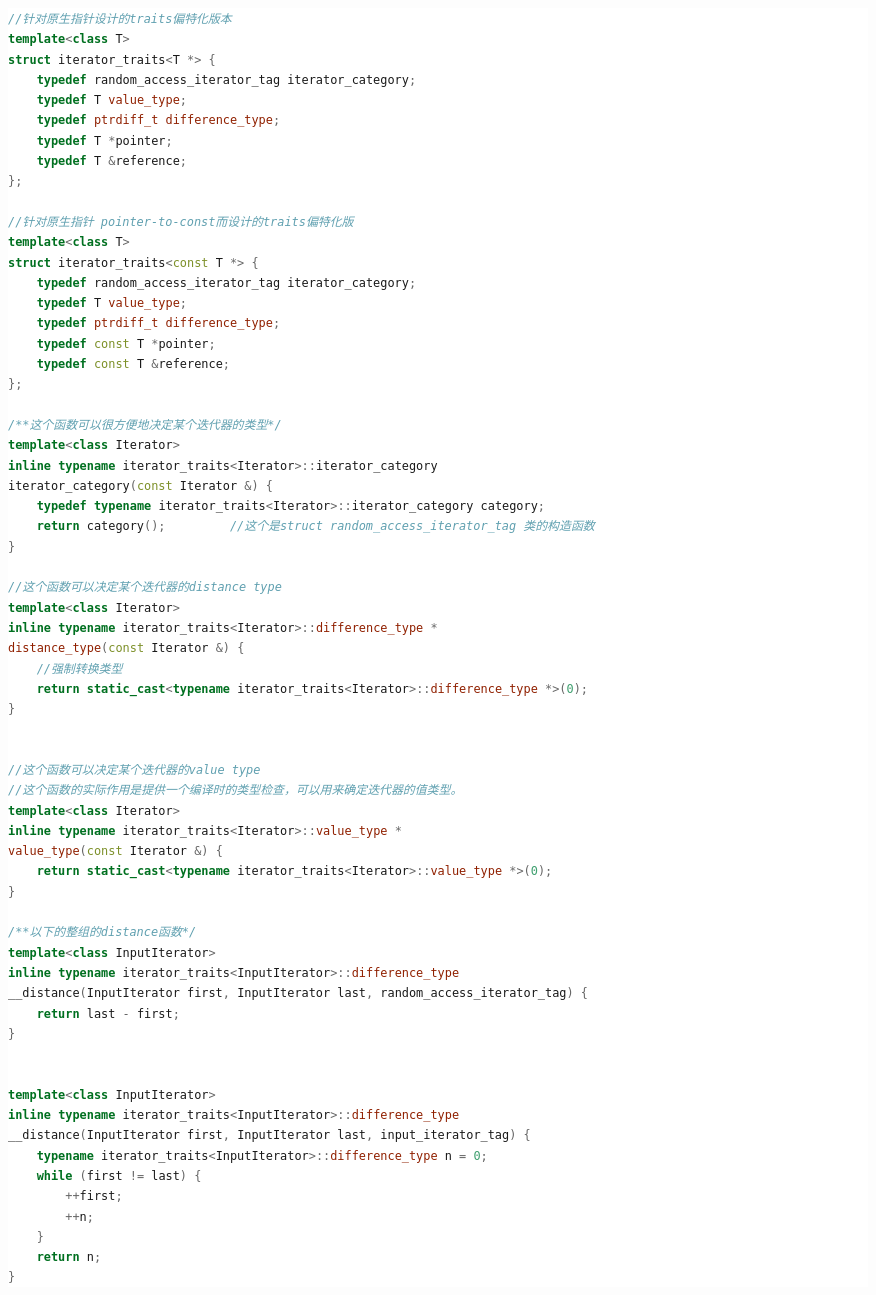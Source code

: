 ```c++
//针对原生指针设计的traits偏特化版本
template<class T>
struct iterator_traits<T *> {
    typedef random_access_iterator_tag iterator_category;
    typedef T value_type;
    typedef ptrdiff_t difference_type;
    typedef T *pointer;
    typedef T &reference;
};

//针对原生指针 pointer-to-const而设计的traits偏特化版
template<class T>
struct iterator_traits<const T *> {
    typedef random_access_iterator_tag iterator_category;
    typedef T value_type;
    typedef ptrdiff_t difference_type;
    typedef const T *pointer;
    typedef const T &reference;
};

/**这个函数可以很方便地决定某个迭代器的类型*/
template<class Iterator>
inline typename iterator_traits<Iterator>::iterator_category
iterator_category(const Iterator &) {
    typedef typename iterator_traits<Iterator>::iterator_category category;
    return category();         //这个是struct random_access_iterator_tag 类的构造函数
}

//这个函数可以决定某个迭代器的distance type
template<class Iterator>
inline typename iterator_traits<Iterator>::difference_type *
distance_type(const Iterator &) {
    //强制转换类型
    return static_cast<typename iterator_traits<Iterator>::difference_type *>(0);
}


//这个函数可以决定某个迭代器的value type
//这个函数的实际作用是提供一个编译时的类型检查，可以用来确定迭代器的值类型。
template<class Iterator>
inline typename iterator_traits<Iterator>::value_type *
value_type(const Iterator &) {
    return static_cast<typename iterator_traits<Iterator>::value_type *>(0);
}

/**以下的整组的distance函数*/
template<class InputIterator>
inline typename iterator_traits<InputIterator>::difference_type
__distance(InputIterator first, InputIterator last, random_access_iterator_tag) {
    return last - first;
}


template<class InputIterator>
inline typename iterator_traits<InputIterator>::difference_type
__distance(InputIterator first, InputIterator last, input_iterator_tag) {
    typename iterator_traits<InputIterator>::difference_type n = 0;
    while (first != last) {
        ++first;
        ++n;
    }
    return n;
}
```